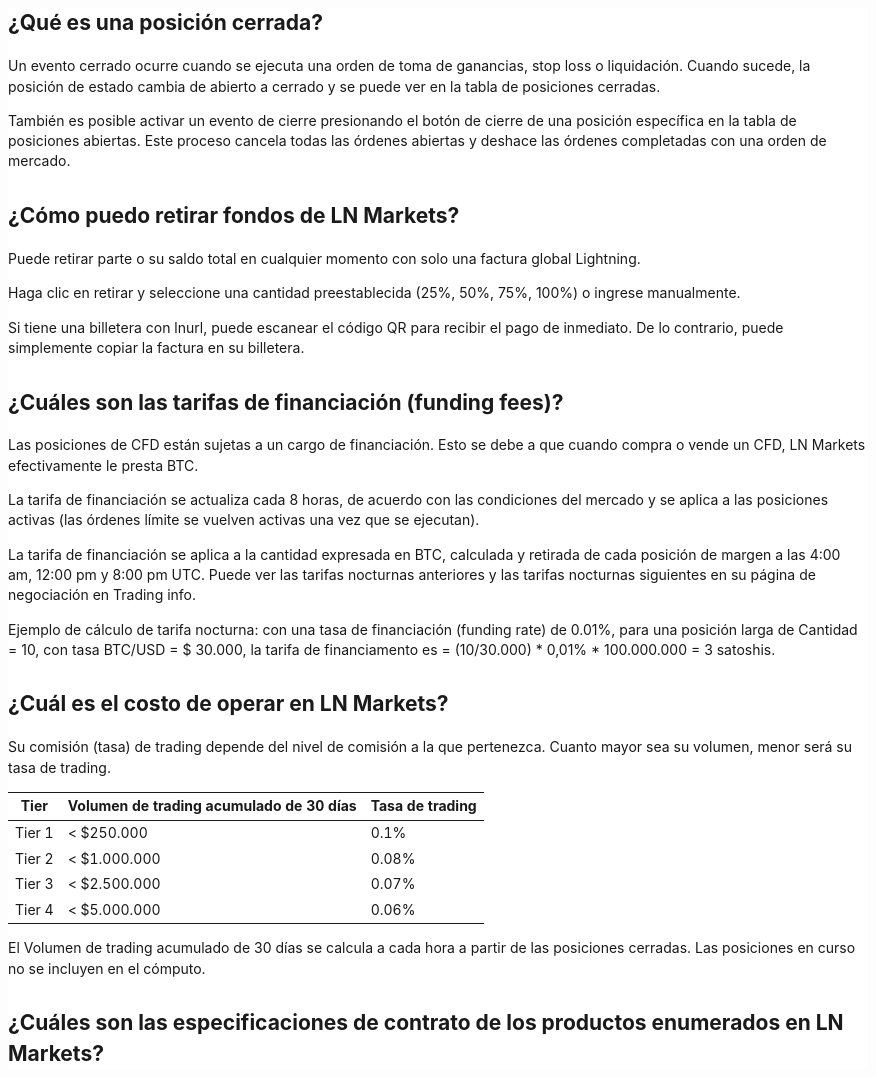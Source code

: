 ## ¿Qué es una posición cerrada?

Un evento cerrado ocurre cuando se ejecuta una orden de toma de ganancias, stop loss o liquidación. Cuando sucede, la posición de estado cambia de abierto a cerrado y se puede ver en la tabla de posiciones cerradas.

También es posible activar un evento de cierre presionando el botón de cierre de una posición específica en la tabla de posiciones abiertas. Este proceso cancela todas las órdenes abiertas y deshace las órdenes completadas con una orden de mercado.

## ¿Cómo puedo retirar fondos de LN Markets?

Puede retirar parte o su saldo total en cualquier momento con solo una factura global Lightning.

Haga clic en retirar y seleccione una cantidad preestablecida (25%, 50%, 75%, 100%) o ingrese manualmente.

Si tiene una billetera con lnurl, puede escanear el código QR para recibir el pago de inmediato. De lo contrario, puede simplemente copiar la factura en su billetera.

## ¿Cuáles son las tarifas de financiación (funding fees)?

Las posiciones de CFD están sujetas a un cargo de financiación. Esto se debe a que cuando compra o vende un CFD, LN Markets efectivamente le presta BTC.

La tarifa de financiación se actualiza cada 8 horas, de acuerdo con las condiciones del mercado y se aplica a las posiciones activas (las órdenes límite se vuelven activas una vez que se ejecutan).

La tarifa de financiación se aplica a la cantidad expresada en BTC, calculada y retirada de cada posición de margen a las 4:00 am, 12:00 pm y 8:00 pm UTC. Puede ver las tarifas nocturnas anteriores y las tarifas nocturnas siguientes en su página de negociación en Trading info.

Ejemplo de cálculo de tarifa nocturna: con una tasa de financiación (funding rate) de 0.01%, para una posición larga de Cantidad = 10, con tasa BTC/USD = $ 30.000, la tarifa de financiamento es = (10/30.000) * 0,01% * 100.000.000 = 3 satoshis.

## ¿Cuál es el costo de operar en LN Markets?

Su comisión (tasa) de trading depende del nivel de comisión a la que pertenezca. Cuanto mayor sea su volumen, menor será su tasa de trading.

Tier | Volumen de trading acumulado de 30 días | Tasa de trading
------------ | ------------- | ------------
Tier 1 | < $250.000 | 0.1%
Tier 2 | < $1.000.000 | 0.08%
Tier 3 | < $2.500.000 | 0.07%
Tier 4 | < $5.000.000 | 0.06%

El Volumen de trading acumulado de 30 días se calcula a cada hora a partir de las posiciones cerradas. Las posiciones en curso no se incluyen en el cómputo.

## ¿Cuáles son las especificaciones de contrato de los productos enumerados en LN Markets?
